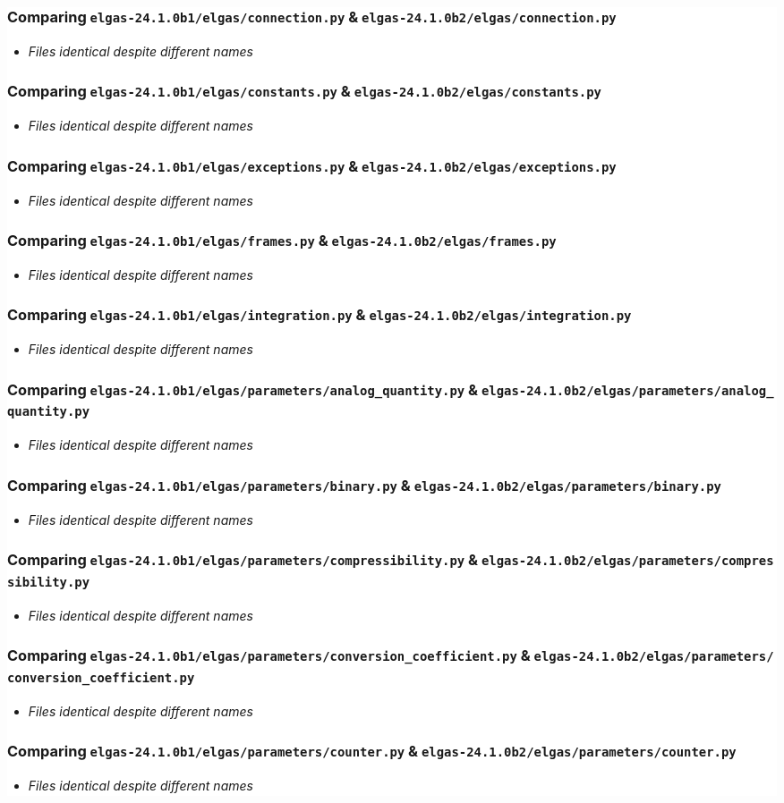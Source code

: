 ### Comparing `elgas-24.1.0b1/elgas/connection.py` & `elgas-24.1.0b2/elgas/connection.py`

 * *Files identical despite different names*

### Comparing `elgas-24.1.0b1/elgas/constants.py` & `elgas-24.1.0b2/elgas/constants.py`

 * *Files identical despite different names*

### Comparing `elgas-24.1.0b1/elgas/exceptions.py` & `elgas-24.1.0b2/elgas/exceptions.py`

 * *Files identical despite different names*

### Comparing `elgas-24.1.0b1/elgas/frames.py` & `elgas-24.1.0b2/elgas/frames.py`

 * *Files identical despite different names*

### Comparing `elgas-24.1.0b1/elgas/integration.py` & `elgas-24.1.0b2/elgas/integration.py`

 * *Files identical despite different names*

### Comparing `elgas-24.1.0b1/elgas/parameters/analog_quantity.py` & `elgas-24.1.0b2/elgas/parameters/analog_quantity.py`

 * *Files identical despite different names*

### Comparing `elgas-24.1.0b1/elgas/parameters/binary.py` & `elgas-24.1.0b2/elgas/parameters/binary.py`

 * *Files identical despite different names*

### Comparing `elgas-24.1.0b1/elgas/parameters/compressibility.py` & `elgas-24.1.0b2/elgas/parameters/compressibility.py`

 * *Files identical despite different names*

### Comparing `elgas-24.1.0b1/elgas/parameters/conversion_coefficient.py` & `elgas-24.1.0b2/elgas/parameters/conversion_coefficient.py`

 * *Files identical despite different names*

### Comparing `elgas-24.1.0b1/elgas/parameters/counter.py` & `elgas-24.1.0b2/elgas/parameters/counter.py`

 * *Files identical despite different names*

